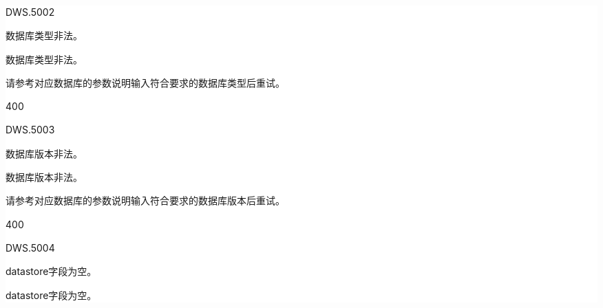 </td>
<td class="cellrowborder" valign="top" width="12.01%" headers="mcps1.2.6.1.2 "><p id="zh-cn_topic_0000001134564656_zh-cn_topic_0067711912_p44853923"><a name="zh-cn_topic_0000001134564656_zh-cn_topic_0067711912_p44853923"></a><a name="zh-cn_topic_0000001134564656_zh-cn_topic_0067711912_p44853923"></a>DWS.5002</p>
</td>
<td class="cellrowborder" valign="top" width="21.92%" headers="mcps1.2.6.1.3 "><p id="zh-cn_topic_0000001134564656_zh-cn_topic_0067711912_p14221611"><a name="zh-cn_topic_0000001134564656_zh-cn_topic_0067711912_p14221611"></a><a name="zh-cn_topic_0000001134564656_zh-cn_topic_0067711912_p14221611"></a>数据库类型非法。</p>
</td>
<td class="cellrowborder" valign="top" width="23.369999999999997%" headers="mcps1.2.6.1.4 "><p id="zh-cn_topic_0000001134564656_p379165191110"><a name="zh-cn_topic_0000001134564656_p379165191110"></a><a name="zh-cn_topic_0000001134564656_p379165191110"></a>数据库类型非法。</p>
</td>
<td class="cellrowborder" valign="top" width="34.97%" headers="mcps1.2.6.1.5 "><p id="zh-cn_topic_0000001134564656_p1028410356215"><a name="zh-cn_topic_0000001134564656_p1028410356215"></a><a name="zh-cn_topic_0000001134564656_p1028410356215"></a>请参考对应数据库的参数说明输入符合要求的数据库类型后重试。</p>
</td>
</tr>
<tr id="zh-cn_topic_0000001134564656_zh-cn_topic_0067711912_row60885635"><td class="cellrowborder" valign="top" width="7.7299999999999995%" headers="mcps1.2.6.1.1 "><p id="zh-cn_topic_0000001134564656_p1062073222112"><a name="zh-cn_topic_0000001134564656_p1062073222112"></a><a name="zh-cn_topic_0000001134564656_p1062073222112"></a>400</p>
</td>
<td class="cellrowborder" valign="top" width="12.01%" headers="mcps1.2.6.1.2 "><p id="zh-cn_topic_0000001134564656_zh-cn_topic_0067711912_p32789387"><a name="zh-cn_topic_0000001134564656_zh-cn_topic_0067711912_p32789387"></a><a name="zh-cn_topic_0000001134564656_zh-cn_topic_0067711912_p32789387"></a>DWS.5003</p>
</td>
<td class="cellrowborder" valign="top" width="21.92%" headers="mcps1.2.6.1.3 "><p id="zh-cn_topic_0000001134564656_zh-cn_topic_0067711912_p47260332"><a name="zh-cn_topic_0000001134564656_zh-cn_topic_0067711912_p47260332"></a><a name="zh-cn_topic_0000001134564656_zh-cn_topic_0067711912_p47260332"></a>数据库版本非法。</p>
</td>
<td class="cellrowborder" valign="top" width="23.369999999999997%" headers="mcps1.2.6.1.4 "><p id="zh-cn_topic_0000001134564656_p127914514112"><a name="zh-cn_topic_0000001134564656_p127914514112"></a><a name="zh-cn_topic_0000001134564656_p127914514112"></a>数据库版本非法。</p>
</td>
<td class="cellrowborder" valign="top" width="34.97%" headers="mcps1.2.6.1.5 "><p id="zh-cn_topic_0000001134564656_p1928419351124"><a name="zh-cn_topic_0000001134564656_p1928419351124"></a><a name="zh-cn_topic_0000001134564656_p1928419351124"></a>请参考对应数据库的参数说明输入符合要求的数据库版本后重试。</p>
</td>
</tr>
<tr id="zh-cn_topic_0000001134564656_zh-cn_topic_0067711912_row22689808"><td class="cellrowborder" valign="top" width="7.7299999999999995%" headers="mcps1.2.6.1.1 "><p id="zh-cn_topic_0000001134564656_p1562073242112"><a name="zh-cn_topic_0000001134564656_p1562073242112"></a><a name="zh-cn_topic_0000001134564656_p1562073242112"></a>400</p>
</td>
<td class="cellrowborder" valign="top" width="12.01%" headers="mcps1.2.6.1.2 "><p id="zh-cn_topic_0000001134564656_zh-cn_topic_0067711912_p25935173"><a name="zh-cn_topic_0000001134564656_zh-cn_topic_0067711912_p25935173"></a><a name="zh-cn_topic_0000001134564656_zh-cn_topic_0067711912_p25935173"></a>DWS.5004</p>
</td>
<td class="cellrowborder" valign="top" width="21.92%" headers="mcps1.2.6.1.3 "><p id="zh-cn_topic_0000001134564656_zh-cn_topic_0067711912_p39701876"><a name="zh-cn_topic_0000001134564656_zh-cn_topic_0067711912_p39701876"></a><a name="zh-cn_topic_0000001134564656_zh-cn_topic_0067711912_p39701876"></a>datastore字段为空。</p>
</td>
<td class="cellrowborder" valign="top" width="23.369999999999997%" headers="mcps1.2.6.1.4 "><p id="zh-cn_topic_0000001134564656_p1379115513117"><a name="zh-cn_topic_0000001134564656_p1379115513117"></a><a name="zh-cn_topic_0000001134564656_p1379115513117"></a>datastore字段为空。</p>
</td>